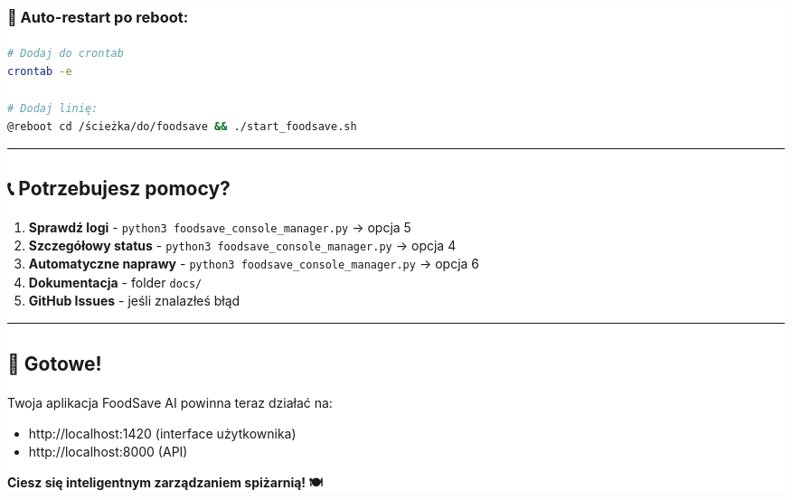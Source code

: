 ### 🔄 Auto-restart po reboot:
```bash
# Dodaj do crontab
crontab -e

# Dodaj linię:
@reboot cd /ścieżka/do/foodsave && ./start_foodsave.sh
```

---

## 📞 Potrzebujesz pomocy?

1. **Sprawdź logi** - `python3 foodsave_console_manager.py` → opcja 5
2. **Szczegółowy status** - `python3 foodsave_console_manager.py` → opcja 4  
3. **Automatyczne naprawy** - `python3 foodsave_console_manager.py` → opcja 6
4. **Dokumentacja** - folder `docs/`
5. **GitHub Issues** - jeśli znalazłeś błąd

---

## 🎉 Gotowe!

Twoja aplikacja FoodSave AI powinna teraz działać na:
- http://localhost:1420 (interface użytkownika)
- http://localhost:8000 (API)

**Ciesz się inteligentnym zarządzaniem spiżarnią! 🍽️**